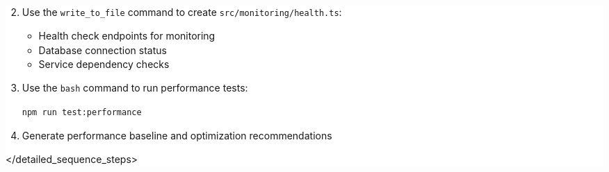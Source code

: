 2. Use the `write_to_file` command to create `src/monitoring/health.ts`:
   - Health check endpoints for monitoring
   - Database connection status
   - Service dependency checks

3. Use the `bash` command to run performance tests:
   ```bash
   npm run test:performance
   ```

4. Generate performance baseline and optimization recommendations

</detailed_sequence_steps>

</task>
